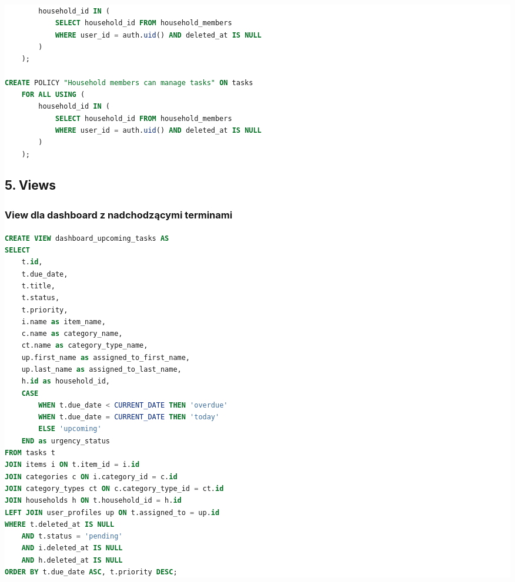 ```sql
        household_id IN (
            SELECT household_id FROM household_members 
            WHERE user_id = auth.uid() AND deleted_at IS NULL
        )
    );

CREATE POLICY "Household members can manage tasks" ON tasks
    FOR ALL USING (
        household_id IN (
            SELECT household_id FROM household_members 
            WHERE user_id = auth.uid() AND deleted_at IS NULL
        )
    );
```

## 5. Views

### View dla dashboard z nadchodzącymi terminami

```sql
CREATE VIEW dashboard_upcoming_tasks AS
SELECT 
    t.id,
    t.due_date,
    t.title,
    t.status,
    t.priority,
    i.name as item_name,
    c.name as category_name,
    ct.name as category_type_name,
    up.first_name as assigned_to_first_name,
    up.last_name as assigned_to_last_name,
    h.id as household_id,
    CASE 
        WHEN t.due_date < CURRENT_DATE THEN 'overdue'
        WHEN t.due_date = CURRENT_DATE THEN 'today'
        ELSE 'upcoming'
    END as urgency_status
FROM tasks t
JOIN items i ON t.item_id = i.id
JOIN categories c ON i.category_id = c.id
JOIN category_types ct ON c.category_type_id = ct.id
JOIN households h ON t.household_id = h.id
LEFT JOIN user_profiles up ON t.assigned_to = up.id
WHERE t.deleted_at IS NULL 
    AND t.status = 'pending'
    AND i.deleted_at IS NULL
    AND h.deleted_at IS NULL
ORDER BY t.due_date ASC, t.priority DESC;
```
